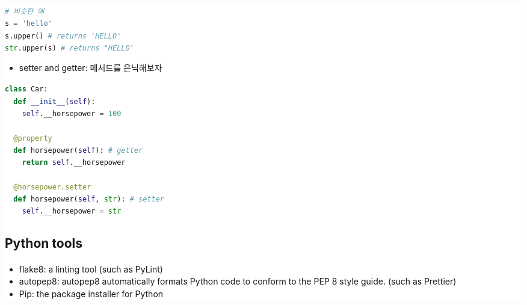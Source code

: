 ```python
```

```python
# 비슷한 예
s = 'hello'
s.upper() # returns 'HELLO'
str.upper(s) # returns "HELLO'

```

- setter and getter: 메서드를 은닉해보자

```python
class Car:
  def __init__(self):
    self.__horsepower = 100

  @property
  def horsepower(self): # getter
    return self.__horsepower

  @horsepower.setter
  def horsepower(self, str): # setter
    self.__horsepower = str
```

## Python tools

- flake8: a linting tool (such as PyLint)
- autopep8: autopep8 automatically formats Python code to conform to the PEP 8 style guide. (such as Prettier)
- Pip: the package installer for Python
